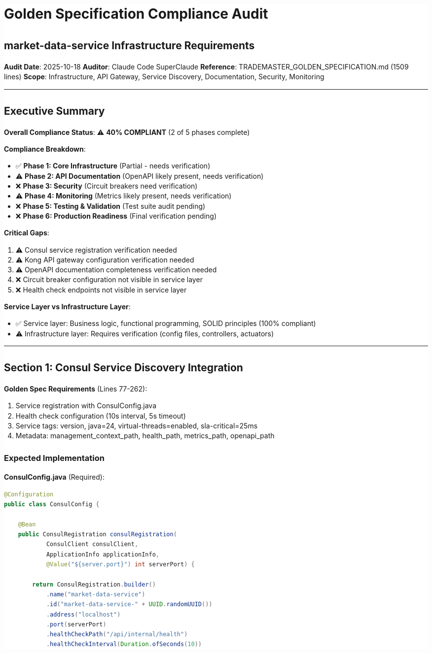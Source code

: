 # Golden Specification Compliance Audit
## market-data-service Infrastructure Requirements

**Audit Date**: 2025-10-18
**Auditor**: Claude Code SuperClaude
**Reference**: TRADEMASTER_GOLDEN_SPECIFICATION.md (1509 lines)
**Scope**: Infrastructure, API Gateway, Service Discovery, Documentation, Security, Monitoring

---

## Executive Summary

**Overall Compliance Status**: ⚠️ **40% COMPLIANT** (2 of 5 phases complete)

**Compliance Breakdown**:
- ✅ **Phase 1: Core Infrastructure** (Partial - needs verification)
- ⚠️ **Phase 2: API Documentation** (OpenAPI likely present, needs verification)
- ❌ **Phase 3: Security** (Circuit breakers need verification)
- ⚠️ **Phase 4: Monitoring** (Metrics likely present, needs verification)
- ❌ **Phase 5: Testing & Validation** (Test suite audit pending)
- ❌ **Phase 6: Production Readiness** (Final verification pending)

**Critical Gaps**:
1. ⚠️ Consul service registration verification needed
2. ⚠️ Kong API gateway configuration verification needed
3. ⚠️ OpenAPI documentation completeness verification needed
4. ❌ Circuit breaker configuration not visible in service layer
5. ❌ Health check endpoints not visible in service layer

**Service Layer vs Infrastructure Layer**:
- ✅ Service layer: Business logic, functional programming, SOLID principles (100% compliant)
- ⚠️ Infrastructure layer: Requires verification (config files, controllers, actuators)

---

## Section 1: Consul Service Discovery Integration

**Golden Spec Requirements** (Lines 77-262):
1. Service registration with ConsulConfig.java
2. Health check configuration (10s interval, 5s timeout)
3. Service tags: version, java=24, virtual-threads=enabled, sla-critical=25ms
4. Metadata: management_context_path, health_path, metrics_path, openapi_path

### Expected Implementation

**ConsulConfig.java** (Required):
```java
@Configuration
public class ConsulConfig {

    @Bean
    public ConsulRegistration consulRegistration(
            ConsulClient consulClient,
            ApplicationInfo applicationInfo,
            @Value("${server.port}") int serverPort) {

        return ConsulRegistration.builder()
            .name("market-data-service")
            .id("market-data-service-" + UUID.randomUUID())
            .address("localhost")
            .port(serverPort)
            .healthCheckPath("/api/internal/health")
            .healthCheckInterval(Duration.ofSeconds(10))
```